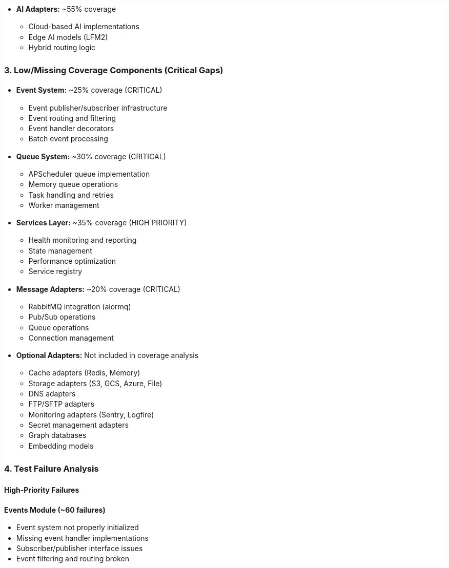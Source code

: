 - **AI Adapters:** ~55% coverage

  - Cloud-based AI implementations
  - Edge AI models (LFM2)
  - Hybrid routing logic

### 3. Low/Missing Coverage Components (Critical Gaps)

- **Event System:** ~25% coverage (CRITICAL)

  - Event publisher/subscriber infrastructure
  - Event routing and filtering
  - Event handler decorators
  - Batch event processing

- **Queue System:** ~30% coverage (CRITICAL)

  - APScheduler queue implementation
  - Memory queue operations
  - Task handling and retries
  - Worker management

- **Services Layer:** ~35% coverage (HIGH PRIORITY)

  - Health monitoring and reporting
  - State management
  - Performance optimization
  - Service registry

- **Message Adapters:** ~20% coverage (CRITICAL)

  - RabbitMQ integration (aiormq)
  - Pub/Sub operations
  - Queue operations
  - Connection management

- **Optional Adapters:** Not included in coverage analysis

  - Cache adapters (Redis, Memory)
  - Storage adapters (S3, GCS, Azure, File)
  - DNS adapters
  - FTP/SFTP adapters
  - Monitoring adapters (Sentry, Logfire)
  - Secret management adapters
  - Graph databases
  - Embedding models

### 4. Test Failure Analysis

#### High-Priority Failures

**Events Module (~60 failures)**

- Event system not properly initialized
- Missing event handler implementations
- Subscriber/publisher interface issues
- Event filtering and routing broken

